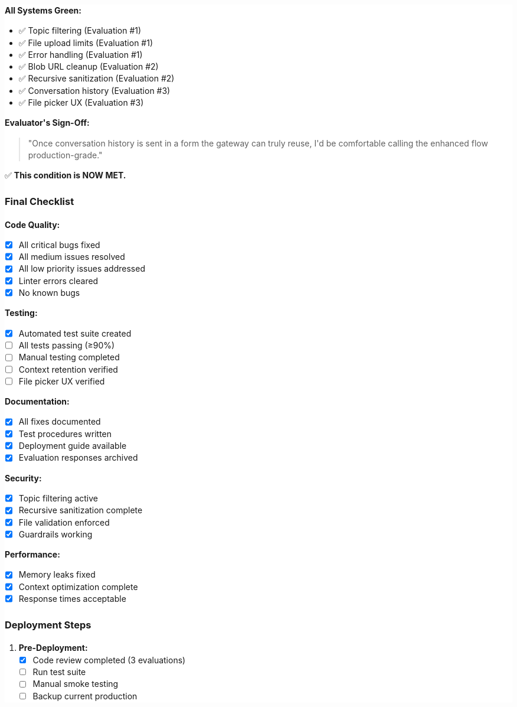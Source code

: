 **All Systems Green:**
- ✅ Topic filtering (Evaluation #1)
- ✅ File upload limits (Evaluation #1)
- ✅ Error handling (Evaluation #1)
- ✅ Blob URL cleanup (Evaluation #2)
- ✅ Recursive sanitization (Evaluation #2)
- ✅ Conversation history (Evaluation #3)
- ✅ File picker UX (Evaluation #3)

**Evaluator's Sign-Off:**
> "Once conversation history is sent in a form the gateway can truly reuse, I'd be comfortable calling the enhanced flow production-grade."

✅ **This condition is NOW MET.**

### **Final Checklist**

**Code Quality:**
- [x] All critical bugs fixed
- [x] All medium issues resolved
- [x] All low priority issues addressed
- [x] Linter errors cleared
- [x] No known bugs

**Testing:**
- [x] Automated test suite created
- [ ] All tests passing (≥90%)
- [ ] Manual testing completed
- [ ] Context retention verified
- [ ] File picker UX verified

**Documentation:**
- [x] All fixes documented
- [x] Test procedures written
- [x] Deployment guide available
- [x] Evaluation responses archived

**Security:**
- [x] Topic filtering active
- [x] Recursive sanitization complete
- [x] File validation enforced
- [x] Guardrails working

**Performance:**
- [x] Memory leaks fixed
- [x] Context optimization complete
- [x] Response times acceptable

### **Deployment Steps**

1. **Pre-Deployment:**
   - [x] Code review completed (3 evaluations)
   - [ ] Run test suite
   - [ ] Manual smoke testing
   - [ ] Backup current production
